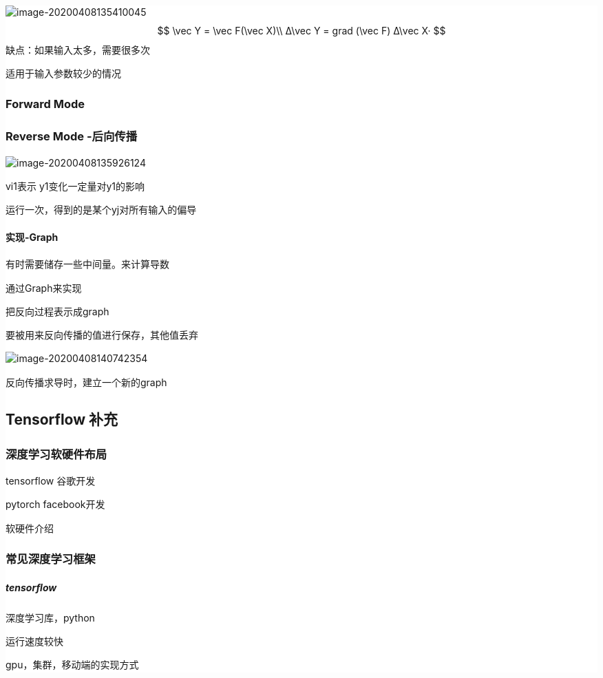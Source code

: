 ![image-20200408135410045](C:\Users\huawei\AppData\Roaming\Typora\typora-user-images\image-20200408135410045.png)
$$
\vec Y = \vec F(\vec X)\\ Δ\vec Y = grad (\vec F) Δ\vec X·
$$
缺点：如果输入太多，需要很多次

适用于输入参数较少的情况

### Forward Mode 

### Reverse Mode -后向传播

![image-20200408135926124](C:\Users\huawei\AppData\Roaming\Typora\typora-user-images\image-20200408135926124.png)



vi1表示 y1变化一定量对y1的影响



运行一次，得到的是某个yj对所有输入的偏导

#### 实现-Graph

有时需要储存一些中间量。来计算导数

通过Graph来实现

把反向过程表示成graph

要被用来反向传播的值进行保存，其他值丢弃

![image-20200408140742354](C:\Users\huawei\AppData\Roaming\Typora\typora-user-images\image-20200408140742354.png)

反向传播求导时，建立一个新的graph





## Tensorflow 补充

### 深度学习软硬件布局

tensorflow  谷歌开发

pytorch   facebook开发

软硬件介绍

### 常见深度学习框架

##### tensorflow

深度学习库，python

运行速度较快

gpu，集群，移动端的实现方式
